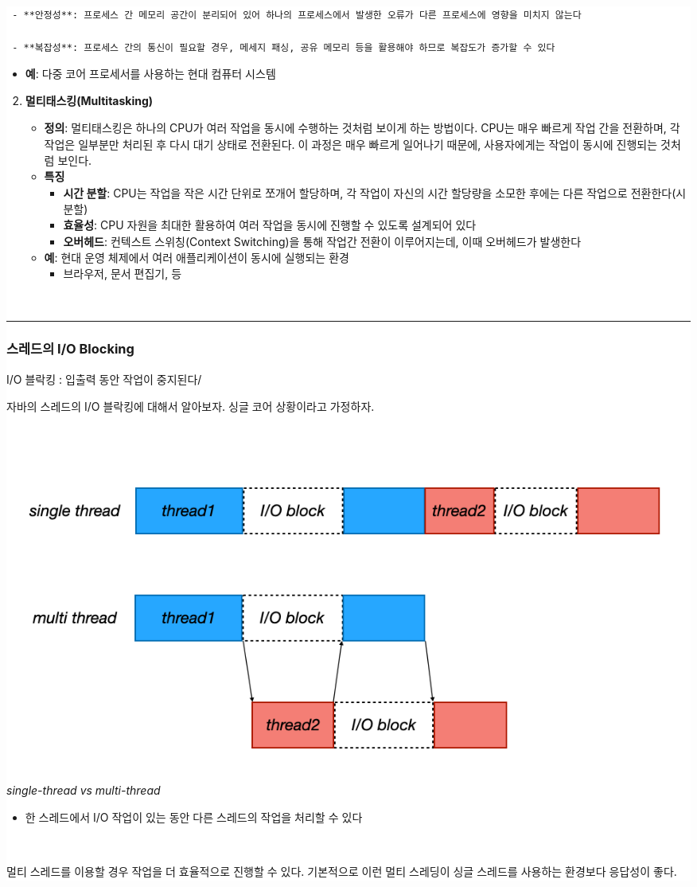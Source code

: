      - **안정성**: 프로세스 간 메모리 공간이 분리되어 있어 하나의 프로세스에서 발생한 오류가 다른 프로세스에 영향을 미치지 않는다
     
     - **복잡성**: 프로세스 간의 통신이 필요할 경우, 메세지 패싱, 공유 메모리 등을 활용해야 하므로 복잡도가 증가할 수 있다
     
   * **예**: 다중 코어 프로세서를 사용하는 현대 컴퓨터 시스템
   
2. **멀티태스킹(Multitasking)**

   * **정의**: 멀티태스킹은 하나의 CPU가 여러 작업을 동시에 수행하는 것처럼 보이게 하는 방법이다. CPU는 매우 빠르게 작업 간을 전환하며, 각 작업은 일부분만 처리된 후 다시 대기 상태로 전환된다. 이 과정은 매우 빠르게 일어나기 때문에, 사용자에게는 작업이 동시에 진행되는 것처럼 보인다.
   * **특징**
     - **시간 분할**: CPU는 작업을 작은 시간 단위로 쪼개어 할당하며, 각 작업이 자신의 시간 할당량을 소모한 후에는 다른 작업으로 전환한다(시분할)
     - **효율성**: CPU 자원을 최대한 활용하여 여러 작업을 동시에 진행할 수 있도록 설계되어 있다
     - **오버헤드**: 컨텍스트 스위칭(Context Switching)을 통해 작업간 전환이 이루어지는데, 이때 오버헤드가 발생한다
   * **예**: 현대 운영 체제에서 여러 애플리케이션이 동시에 실행되는 환경
     * 브라우저, 문서 편집기, 등

<br>

---

### 스레드의 I/O Blocking

I/O 블락킹 : 입출력 동안 작업이 중지된다/

자바의 스레드의 I/O 블락킹에 대해서 알아보자. 싱글 코어 상황이라고 가정하자.

<br>

![mt](../post_images/2024-02-03-java-25-thread/mt.png)_single-thread vs multi-thread_

* 한 스레드에서 I/O 작업이 있는 동안 다른 스레드의 작업을 처리할 수 있다

<br>

멀티 스레드를 이용할 경우 작업을 더 효율적으로 진행할 수 있다. 기본적으로 이런 멀티 스레딩이 싱글 스레드를 사용하는 환경보다 응답성이 좋다.
